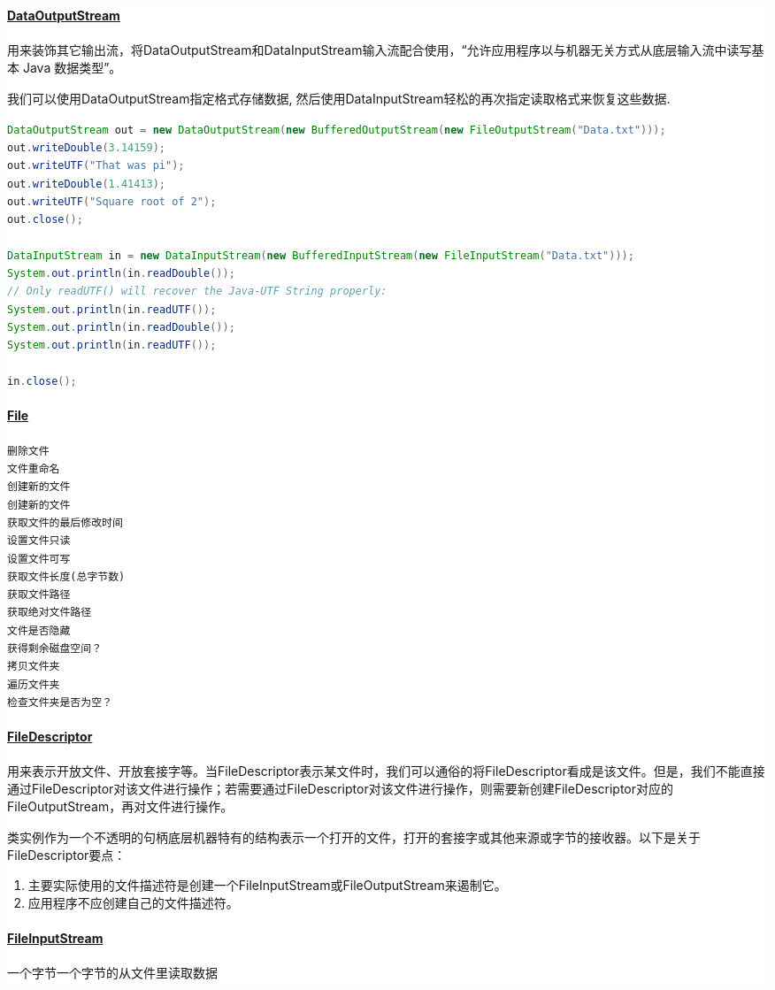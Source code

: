 
#### [DataOutputStream]()
用来装饰其它输出流，将DataOutputStream和DataInputStream输入流配合使用，“允许应用程序以与机器无关方式从底层输入流中读写基本 Java 数据类型”。

我们可以使用DataOutputStream指定格式存储数据, 然后使用DataInputStream轻松的再次指定读取格式来恢复这些数据.
```java
DataOutputStream out = new DataOutputStream(new BufferedOutputStream(new FileOutputStream("Data.txt")));
out.writeDouble(3.14159);
out.writeUTF("That was pi");
out.writeDouble(1.41413);
out.writeUTF("Square root of 2");
out.close();

DataInputStream in = new DataInputStream(new BufferedInputStream(new FileInputStream("Data.txt")));
System.out.println(in.readDouble());
// Only readUTF() will recover the Java-UTF String properly:
System.out.println(in.readUTF());
System.out.println(in.readDouble());
System.out.println(in.readUTF());

in.close();
```


#### [File]()
```
删除文件
文件重命名
创建新的文件
创建新的文件
获取文件的最后修改时间
设置文件只读
设置文件可写
获取文件长度(总字节数)
获取文件路径
获取绝对文件路径
文件是否隐藏
获得剩余磁盘空间？
拷贝文件夹
遍历文件夹
检查文件夹是否为空？
```
#### [FileDescriptor]()
用来表示开放文件、开放套接字等。当FileDescriptor表示某文件时，我们可以通俗的将FileDescriptor看成是该文件。但是，我们不能直接通过FileDescriptor对该文件进行操作；若需要通过FileDescriptor对该文件进行操作，则需要新创建FileDescriptor对应的FileOutputStream，再对文件进行操作。
	
类实例作为一个不透明的句柄底层机器特有的结构表示一个打开的文件，打开的套接字或其他来源或字节的接收器。以下是关于FileDescriptor要点：
1. 主要实际使用的文件描述符是创建一个FileInputStream或FileOutputStream来遏制它。
2. 应用程序不应创建自己的文件描述符。

#### [FileInputStream]()
一个字节一个字节的从文件里读取数据
	